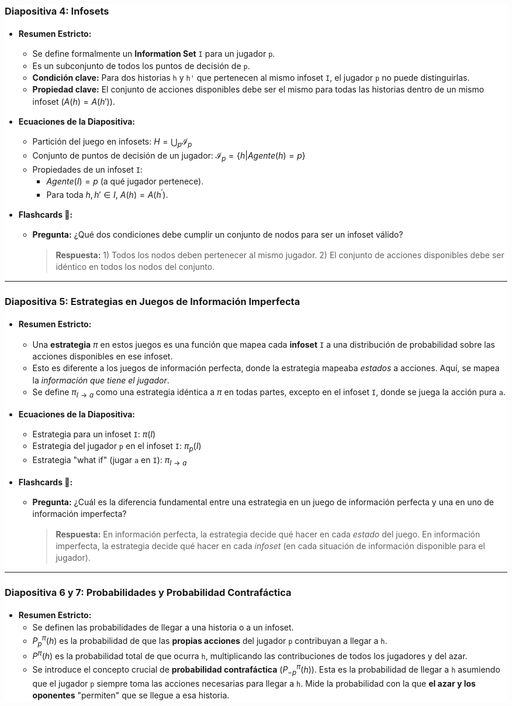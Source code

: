 
### **Diapositiva 4: Infosets**

* **Resumen Estricto:**
    * Se define formalmente un **Information Set** `I` para un jugador `p`.
    * Es un subconjunto de todos los puntos de decisión de `p`.
    * **Condición clave:** Para dos historias `h` y `h'` que pertenecen al mismo infoset `I`, el jugador `p` no puede distinguirlas.
    * **Propiedad clave:** El conjunto de acciones disponibles debe ser el mismo para todas las historias dentro de un mismo infoset ($A(h) = A(h')$).

* **Ecuaciones de la Diapositiva:**
    * Partición del juego en infosets: $H=\bigcup_{p}\mathcal{I}_{p}$
    * Conjunto de puntos de decisión de un jugador: $\mathcal{I}_{p}=\{h|Agente(h)=p\}$
    * Propiedades de un infoset `I`:
        * $Agente(I) = p$ (a qué jugador pertenece).
        * Para toda $h, h' \in I$, $A(h)=A(h^{\prime})$.

* **Flashcards 🧠:**
    * **Pregunta:** ¿Qué dos condiciones debe cumplir un conjunto de nodos para ser un infoset válido?
        > **Respuesta:** 1) Todos los nodos deben pertenecer al mismo jugador. 2) El conjunto de acciones disponibles debe ser idéntico en todos los nodos del conjunto.

---

### **Diapositiva 5: Estrategias en Juegos de Información Imperfecta**

* **Resumen Estricto:**
    * Una **estrategia** $\pi$ en estos juegos es una función que mapea cada **infoset** `I` a una distribución de probabilidad sobre las acciones disponibles en ese infoset.
    * Esto es diferente a los juegos de información perfecta, donde la estrategia mapeaba *estados* a acciones. Aquí, se mapea la *información que tiene el jugador*.
    * Se define $\pi_{I \to a}$ como una estrategia idéntica a $\pi$ en todas partes, excepto en el infoset `I`, donde se juega la acción pura `a`.

* **Ecuaciones de la Diapositiva:**
    * Estrategia para un infoset `I`: $\pi(I)$
    * Estrategia del jugador `p` en el infoset `I`: $\pi_p(I)$
    * Estrategia "what if" (jugar `a` en `I`): $\pi_{I\rightarrow a}$

* **Flashcards 🧠:**
    * **Pregunta:** ¿Cuál es la diferencia fundamental entre una estrategia en un juego de información perfecta y una en uno de información imperfecta?
        > **Respuesta:** En información perfecta, la estrategia decide qué hacer en cada *estado* del juego. En información imperfecta, la estrategia decide qué hacer en cada *infoset* (en cada situación de información disponible para el jugador).

---

### **Diapositiva 6 y 7: Probabilidades y Probabilidad Contrafáctica**

* **Resumen Estricto:**
    * Se definen las probabilidades de llegar a una historia o a un infoset.
    * $P_p^\pi(h)$ es la probabilidad de que las **propias acciones** del jugador `p` contribuyan a llegar a `h`.
    * $P^\pi(h)$ es la probabilidad total de que ocurra `h`, multiplicando las contribuciones de todos los jugadores y del azar.
    * Se introduce el concepto crucial de **probabilidad contrafáctica** ($P_{-p}^\pi(h)$). Esta es la probabilidad de llegar a `h` asumiendo que el jugador `p` siempre toma las acciones necesarias para llegar a `h`. Mide la probabilidad con la que **el azar y los oponentes** "permiten" que se llegue a esa historia.
